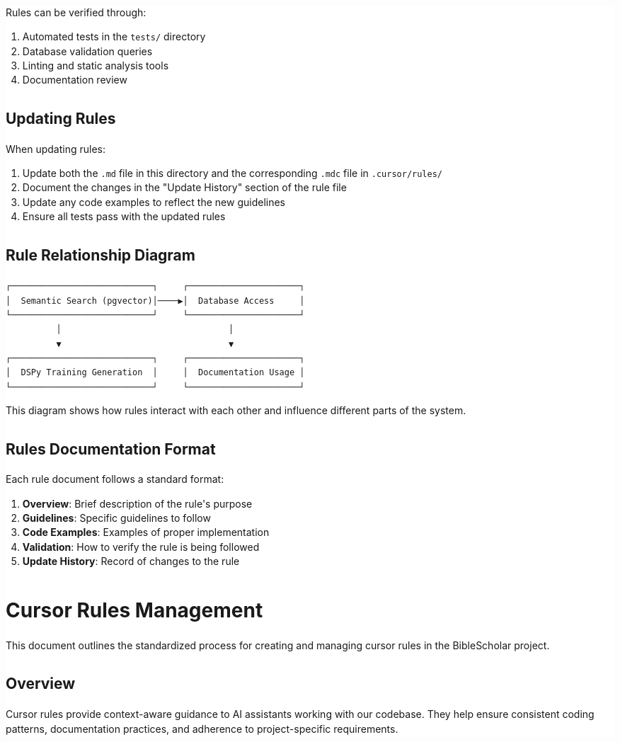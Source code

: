 Rules can be verified through:

1. Automated tests in the `tests/` directory
2. Database validation queries
3. Linting and static analysis tools
4. Documentation review

## Updating Rules

When updating rules:

1. Update both the `.md` file in this directory and the corresponding `.mdc` file in `.cursor/rules/`
2. Document the changes in the "Update History" section of the rule file
3. Update any code examples to reflect the new guidelines
4. Ensure all tests pass with the updated rules

## Rule Relationship Diagram

```
┌────────────────────────────┐     ┌──────────────────────┐
│  Semantic Search (pgvector)│────▶│  Database Access     │
└────────────────────────────┘     └──────────────────────┘
          │                                 │
          ▼                                 ▼
┌────────────────────────────┐     ┌──────────────────────┐
│  DSPy Training Generation  │     │  Documentation Usage │
└────────────────────────────┘     └──────────────────────┘
```

This diagram shows how rules interact with each other and influence different parts of the system.

## Rules Documentation Format

Each rule document follows a standard format:

1. **Overview**: Brief description of the rule's purpose
2. **Guidelines**: Specific guidelines to follow
3. **Code Examples**: Examples of proper implementation
4. **Validation**: How to verify the rule is being followed
5. **Update History**: Record of changes to the rule

# Cursor Rules Management

This document outlines the standardized process for creating and managing cursor rules in the BibleScholar project.

## Overview

Cursor rules provide context-aware guidance to AI assistants working with our codebase. They help ensure consistent coding patterns, documentation practices, and adherence to project-specific requirements.
